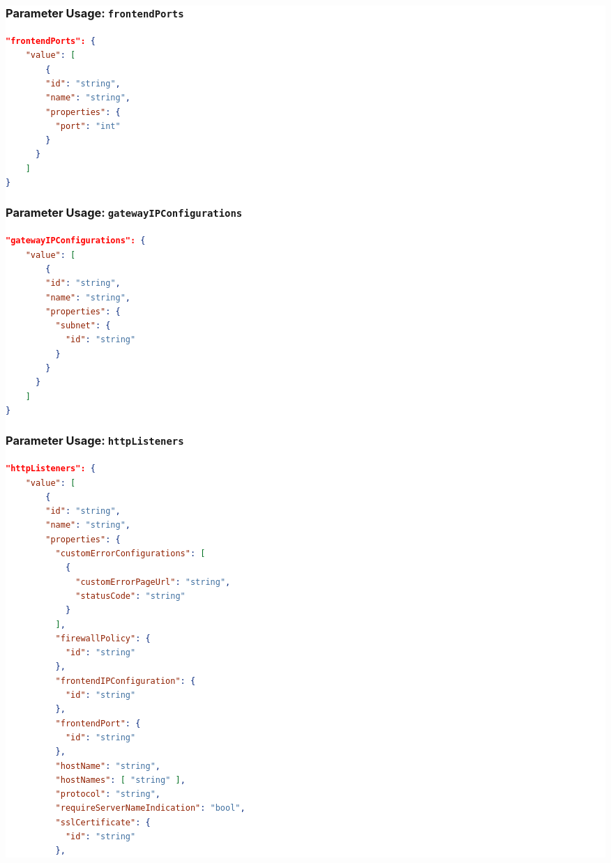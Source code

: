 ### Parameter Usage: `frontendPorts`

```json
"frontendPorts": {
    "value": [
        {
        "id": "string",
        "name": "string",
        "properties": {
          "port": "int"
        }
      }
    ]
}
```

### Parameter Usage: `gatewayIPConfigurations`

```json
"gatewayIPConfigurations": {
    "value": [
        {
        "id": "string",
        "name": "string",
        "properties": {
          "subnet": {
            "id": "string"
          }
        }
      }
    ]
}
```

### Parameter Usage: `httpListeners`

```json
"httpListeners": {
    "value": [
        {
        "id": "string",
        "name": "string",
        "properties": {
          "customErrorConfigurations": [
            {
              "customErrorPageUrl": "string",
              "statusCode": "string"
            }
          ],
          "firewallPolicy": {
            "id": "string"
          },
          "frontendIPConfiguration": {
            "id": "string"
          },
          "frontendPort": {
            "id": "string"
          },
          "hostName": "string",
          "hostNames": [ "string" ],
          "protocol": "string",
          "requireServerNameIndication": "bool",
          "sslCertificate": {
            "id": "string"
          },
```